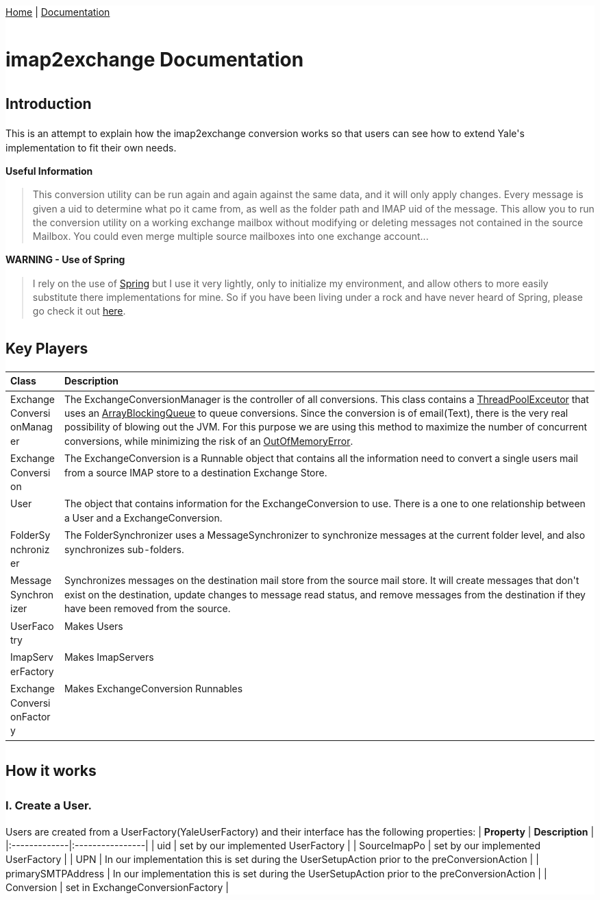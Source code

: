 [Home](http://code.google.com/p/imap2exchange/) | [Documentation](Documentation.md)

# imap2exchange Documentation #

## Introduction ##

This is an attempt to explain how the imap2exchange conversion works so that users can see how to extend Yale's implementation to fit their own needs.

**Useful Information**

> This conversion utility can be run again and again against the same data, and it will
> only apply changes.  Every message is given a uid to determine what po it came from, as
> well as the folder path and IMAP uid of the message.  This allow you to run the
> conversion utility on a working exchange mailbox without modifying or deleting messages
> not contained in the source Mailbox.  You could even merge multiple source mailboxes
> into one exchange account...

**WARNING - Use of Spring**
> I rely on the use of [Spring](http://www.springframework.org) but I use it very lightly,
> only to initialize my environment, and allow others to more easily substitute there
> implementations for mine.  So if you have been living under a rock and have never heard
> of Spring, please go check it out [here](http://www.springframework.org).


## Key Players ##

| **Class** | **Description** |
|:----------|:----------------|
| ExchangeConversionManager | The ExchangeConversionManager is the controller of all conversions.  This class contains a [ThreadPoolExceutor](http://java.sun.com/j2se/1.5.0/docs/api/index.html?java/util/concurrent/ThreadPoolExecutor.html) that uses an [ArrayBlockingQueue](http://java.sun.com/j2se/1.5.0/docs/api/index.html?java/util/concurrent/ArrayBlockingQueue.html) to queue conversions.  Since the conversion is of email(Text), there is the very real possibility of blowing out the JVM.  For this purpose we are using this method to maximize the number of concurrent conversions, while minimizing the risk of an [OutOfMemoryError](http://java.sun.com/j2se/1.5.0/docs/api/index.html?java/lang/OutOfMemoryError.html). |
| ExchangeConversion | The ExchangeConversion is a Runnable object that contains all the information need to convert a single users mail from a source IMAP store to a destination Exchange Store. |
| User      | The object that contains information for the ExchangeConversion to use.  There is a one to one relationship between a User and a ExchangeConversion. |
| FolderSynchronizer | The FolderSynchronizer uses a MessageSynchronizer to synchronize messages at the current folder level, and also synchronizes sub-folders. |
| MessageSynchronizer | Synchronizes messages on the destination mail store from the source mail store.  It will create messages that don't exist on the destination, update changes to message read status, and remove messages from the destination if they have been removed from the source. |
| UserFacotry | Makes Users     |
| ImapServerFactory | Makes ImapServers |
| ExchangeConversionFactory | Makes ExchangeConversion Runnables |

## How it works ##


### I. Create a User. ###

Users are created from a UserFactory(YaleUserFactory) and their interface has the following properties:
| **Property** | **Description** |
|:-------------|:----------------|
| uid          | set by our implemented UserFactory |
| SourceImapPo | set by our implemented UserFactory |
| UPN          | In our implementation this is set during the UserSetupAction prior to the preConversionAction |
| primarySMTPAddress | In our implementation this is set during the UserSetupAction prior to the preConversionAction |
| Conversion   | set in ExchangeConversionFactory |

